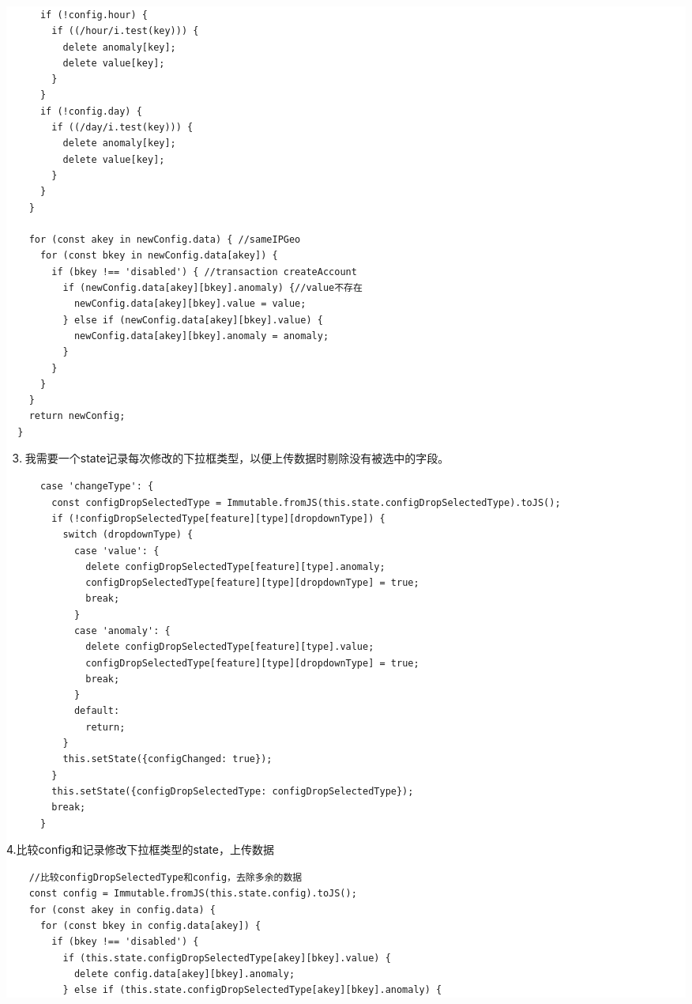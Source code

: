 ```
      if (!config.hour) {
        if ((/hour/i.test(key))) {
          delete anomaly[key];
          delete value[key];
        }
      }
      if (!config.day) {
        if ((/day/i.test(key))) {
          delete anomaly[key];
          delete value[key];
        }
      }
    }

    for (const akey in newConfig.data) { //sameIPGeo
      for (const bkey in newConfig.data[akey]) {
        if (bkey !== 'disabled') { //transaction createAccount
          if (newConfig.data[akey][bkey].anomaly) {//value不存在
            newConfig.data[akey][bkey].value = value;
          } else if (newConfig.data[akey][bkey].value) {
            newConfig.data[akey][bkey].anomaly = anomaly;
          }
        }
      }
    }
    return newConfig;
  }
```

3. 我需要一个state记录每次修改的下拉框类型，以便上传数据时剔除没有被选中的字段。
```
      case 'changeType': {
        const configDropSelectedType = Immutable.fromJS(this.state.configDropSelectedType).toJS();
        if (!configDropSelectedType[feature][type][dropdownType]) {
          switch (dropdownType) {
            case 'value': {
              delete configDropSelectedType[feature][type].anomaly;
              configDropSelectedType[feature][type][dropdownType] = true;
              break;
            }
            case 'anomaly': {
              delete configDropSelectedType[feature][type].value;
              configDropSelectedType[feature][type][dropdownType] = true;
              break;
            }
            default:
              return;
          }
          this.setState({configChanged: true});
        }
        this.setState({configDropSelectedType: configDropSelectedType});
        break;
      }
```
4.比较config和记录修改下拉框类型的state，上传数据
```
    //比较configDropSelectedType和config，去除多余的数据
    const config = Immutable.fromJS(this.state.config).toJS();
    for (const akey in config.data) {
      for (const bkey in config.data[akey]) {
        if (bkey !== 'disabled') {
          if (this.state.configDropSelectedType[akey][bkey].value) {
            delete config.data[akey][bkey].anomaly;
          } else if (this.state.configDropSelectedType[akey][bkey].anomaly) {
```